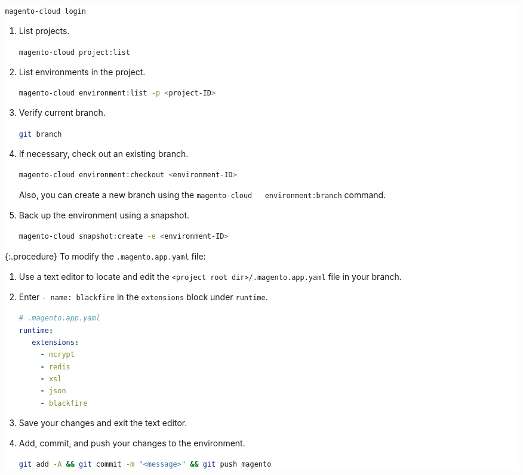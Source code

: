    ```bash
   magento-cloud login
   ```

1. List projects.

   ```bash
   magento-cloud project:list
   ```

1. List environments in the project.

   ```bash
   magento-cloud environment:list -p <project-ID>
   ```

1. Verify current branch.

   ```bash
   git branch
   ```

1. If necessary, check out an existing branch.

   ```bash
   magento-cloud environment:checkout <environment-ID>
   ```

   Also, you can create a new branch using the `magento-cloud   environment:branch` command.

1. Back up the environment using a snapshot.

   ```bash
   magento-cloud snapshot:create -e <environment-ID>
   ```

{:.procedure}
To modify the `.magento.app.yaml` file:

1. Use a text editor to locate and edit the `<project root dir>/.magento.app.yaml` file in your branch.

1. Enter `- name: blackfire` in the `extensions` block under `runtime`.

   ```yaml
   # .magento.app.yaml
   runtime:
      extensions:
        - mcrypt
        - redis
        - xsl
        - json
        - blackfire
   ```

1. Save your changes and exit the text editor.

1. Add, commit, and push your changes to the environment.

   ```bash
   git add -A && git commit -m "<message>" && git push magento
   ```
